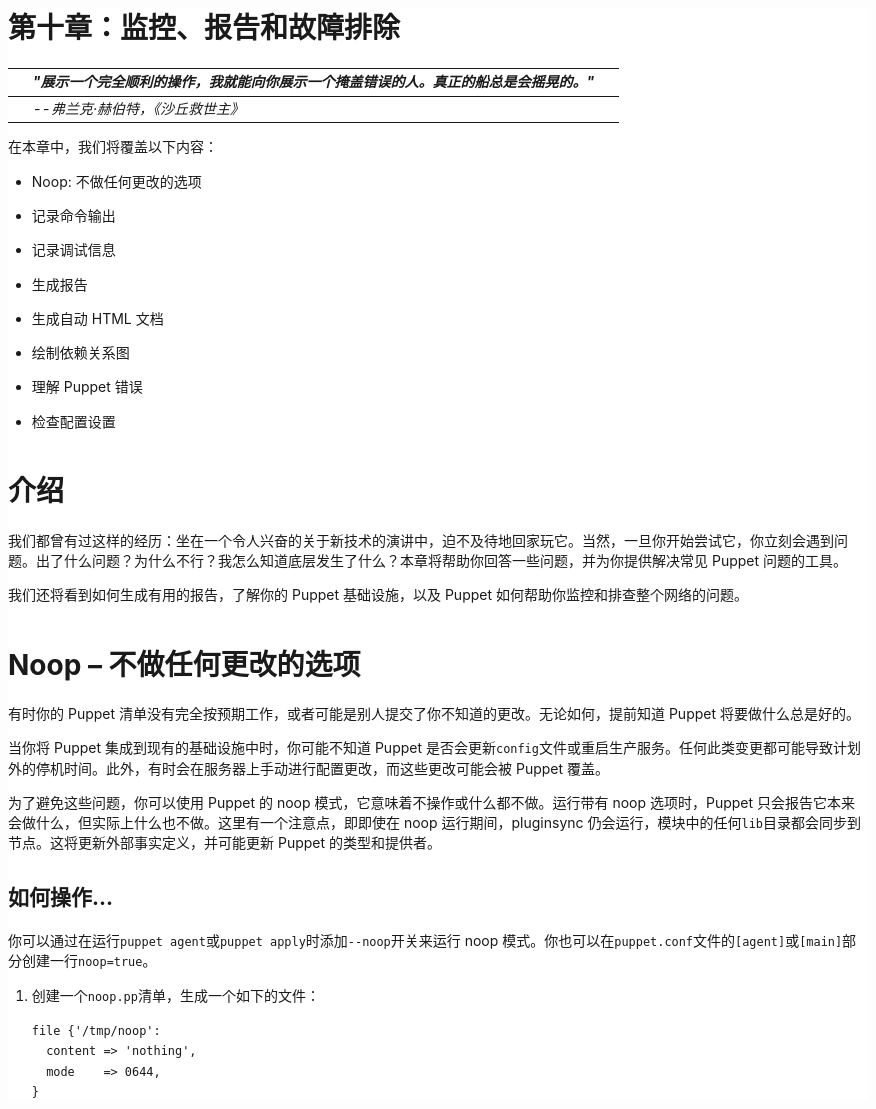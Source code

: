 # 第十章：监控、报告和故障排除

|   | *"展示一个完全顺利的操作，我就能向你展示一个掩盖错误的人。真正的船总是会摇晃的。"* |   |
| --- | --- | --- |
|   | --*弗兰克·赫伯特，《沙丘救世主》* |

在本章中，我们将覆盖以下内容：

+   Noop: 不做任何更改的选项

+   记录命令输出

+   记录调试信息

+   生成报告

+   生成自动 HTML 文档

+   绘制依赖关系图

+   理解 Puppet 错误

+   检查配置设置

# 介绍

我们都曾有过这样的经历：坐在一个令人兴奋的关于新技术的演讲中，迫不及待地回家玩它。当然，一旦你开始尝试它，你立刻会遇到问题。出了什么问题？为什么不行？我怎么知道底层发生了什么？本章将帮助你回答一些问题，并为你提供解决常见 Puppet 问题的工具。

我们还将看到如何生成有用的报告，了解你的 Puppet 基础设施，以及 Puppet 如何帮助你监控和排查整个网络的问题。

# Noop – 不做任何更改的选项

有时你的 Puppet 清单没有完全按预期工作，或者可能是别人提交了你不知道的更改。无论如何，提前知道 Puppet 将要做什么总是好的。

当你将 Puppet 集成到现有的基础设施中时，你可能不知道 Puppet 是否会更新`config`文件或重启生产服务。任何此类变更都可能导致计划外的停机时间。此外，有时会在服务器上手动进行配置更改，而这些更改可能会被 Puppet 覆盖。

为了避免这些问题，你可以使用 Puppet 的 noop 模式，它意味着不操作或什么都不做。运行带有 noop 选项时，Puppet 只会报告它本来会做什么，但实际上什么也不做。这里有一个注意点，即即使在 noop 运行期间，pluginsync 仍会运行，模块中的任何`lib`目录都会同步到节点。这将更新外部事实定义，并可能更新 Puppet 的类型和提供者。

## 如何操作...

你可以通过在运行`puppet agent`或`puppet apply`时添加`--noop`开关来运行 noop 模式。你也可以在`puppet.conf`文件的`[agent]`或`[main]`部分创建一行`noop=true`。

1.  创建一个`noop.pp`清单，生成一个如下的文件：

    ```
    file {'/tmp/noop':
      content => 'nothing',
      mode    => 0644,
    }
    ```
